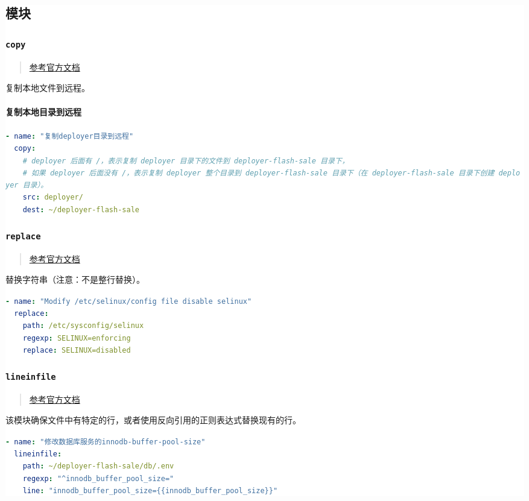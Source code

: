 



## 模块



### `copy`

>[参考官方文档](https://docs.ansible.com/ansible/latest/collections/ansible/builtin/copy_module.html)

复制本地文件到远程。



#### 复制本地目录到远程

```yaml
- name: "复制deployer目录到远程"
  copy:
  	# deployer 后面有 /，表示复制 deployer 目录下的文件到 deployer-flash-sale 目录下，
  	# 如果 deployer 后面没有 /，表示复制 deployer 整个目录到 deployer-flash-sale 目录下（在 deployer-flash-sale 目录下创建 deployer 目录）。
    src: deployer/
    dest: ~/deployer-flash-sale
```



### `replace`

>[参考官方文档](https://docs.ansible.com/ansible/latest/collections/ansible/builtin/replace_module.html)

替换字符串（注意：不是整行替换）。

```yaml
- name: "Modify /etc/selinux/config file disable selinux"
  replace:
    path: /etc/sysconfig/selinux
    regexp: SELINUX=enforcing
    replace: SELINUX=disabled
```



### `lineinfile`

>[参考官方文档](https://docs.ansible.com/ansible/latest/collections/ansible/builtin/lineinfile_module.html)

该模块确保文件中有特定的行，或者使用反向引用的正则表达式替换现有的行。

```yaml
- name: "修改数据库服务的innodb-buffer-pool-size"
  lineinfile:
    path: ~/deployer-flash-sale/db/.env
    regexp: "^innodb_buffer_pool_size="
    line: "innodb_buffer_pool_size={{innodb_buffer_pool_size}}"

```
